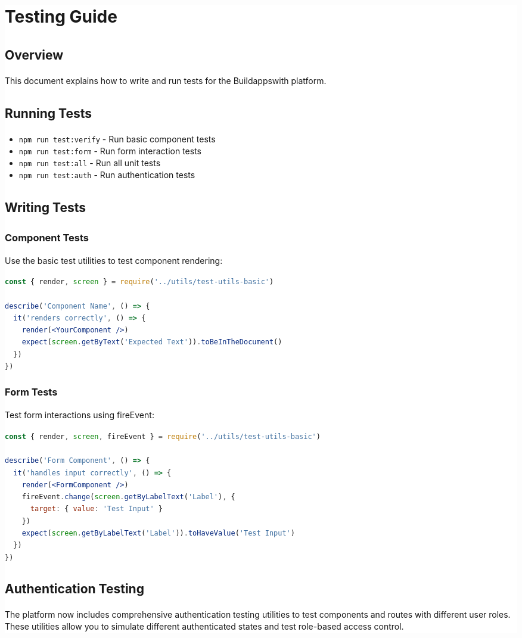 # Testing Guide

## Overview
This document explains how to write and run tests for the Buildappswith platform.

## Running Tests
- `npm run test:verify` - Run basic component tests
- `npm run test:form` - Run form interaction tests
- `npm run test:all` - Run all unit tests
- `npm run test:auth` - Run authentication tests

## Writing Tests
### Component Tests
Use the basic test utilities to test component rendering:

```jsx
const { render, screen } = require('../utils/test-utils-basic')

describe('Component Name', () => {
  it('renders correctly', () => {
    render(<YourComponent />)
    expect(screen.getByText('Expected Text')).toBeInTheDocument()
  })
})
```

### Form Tests
Test form interactions using fireEvent:

```jsx
const { render, screen, fireEvent } = require('../utils/test-utils-basic')

describe('Form Component', () => {
  it('handles input correctly', () => {
    render(<FormComponent />)
    fireEvent.change(screen.getByLabelText('Label'), { 
      target: { value: 'Test Input' } 
    })
    expect(screen.getByLabelText('Label')).toHaveValue('Test Input')
  })
})
```

## Authentication Testing
The platform now includes comprehensive authentication testing utilities to test components and routes with different user roles. These utilities allow you to simulate different authenticated states and test role-based access control.
